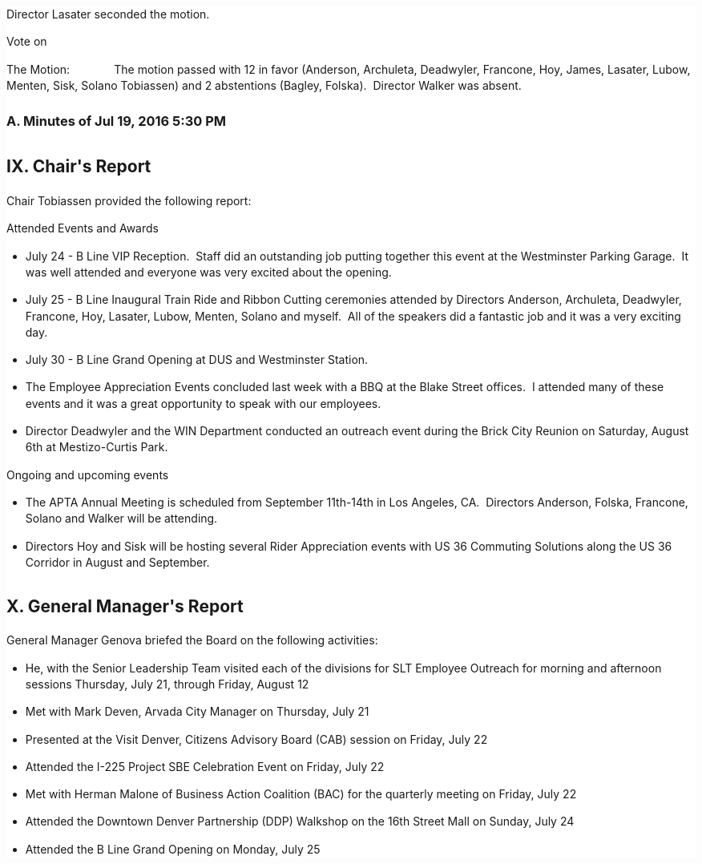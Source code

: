 Director Lasater seconded the motion.

Vote on

The Motion:              The motion passed with 12 in favor (Anderson, Archuleta, Deadwyler, Francone, Hoy, James, Lasater, Lubow, Menten, Sisk, Solano Tobiassen) and 2 abstentions (Bagley, Folska).  Director Walker was absent.

### A. Minutes of Jul 19, 2016 5:30 PM

## IX. Chair's Report

Chair Tobiassen provided the following report:

Attended Events and Awards

- July 24 - B Line VIP Reception.  Staff did an outstanding job putting together this event at the Westminster Parking Garage.  It was well attended and everyone was very excited about the opening.

- July 25 - B Line Inaugural Train Ride and Ribbon Cutting ceremonies attended by Directors Anderson, Archuleta, Deadwyler, Francone, Hoy, Lasater, Lubow, Menten, Solano and myself.  All of the speakers did a fantastic job and it was a very exciting day.

- July 30 - B Line Grand Opening at DUS and Westminster Station.

- The Employee Appreciation Events concluded last week with a BBQ at the Blake Street offices.  I attended many of these events and it was a great opportunity to speak with our employees.

- Director Deadwyler and the WIN Department conducted an outreach event during the Brick City Reunion on Saturday, August 6th at Mestizo-Curtis Park.

Ongoing and upcoming events

- The APTA Annual Meeting is scheduled from September 11th-14th in Los Angeles, CA.  Directors Anderson, Folska, Francone, Solano and Walker will be attending.

- Directors Hoy and Sisk will be hosting several Rider Appreciation events with US 36 Commuting Solutions along the US 36 Corridor in August and September.

## X. General Manager's Report

General Manager Genova briefed the Board on the following activities:

- He, with the Senior Leadership Team visited each of the divisions for SLT Employee Outreach for morning and afternoon sessions Thursday, July 21, through Friday, August 12

- Met with Mark Deven, Arvada City Manager on Thursday, July 21

- Presented at the Visit Denver, Citizens Advisory Board (CAB) session on Friday, July 22

- Attended the I-225 Project SBE Celebration Event on Friday, July 22

- Met with Herman Malone of Business Action Coalition (BAC) for the quarterly meeting on Friday, July 22

- Attended the Downtown Denver Partnership (DDP) Walkshop on the 16th Street Mall on Sunday, July 24

- Attended the B Line Grand Opening on Monday, July 25
